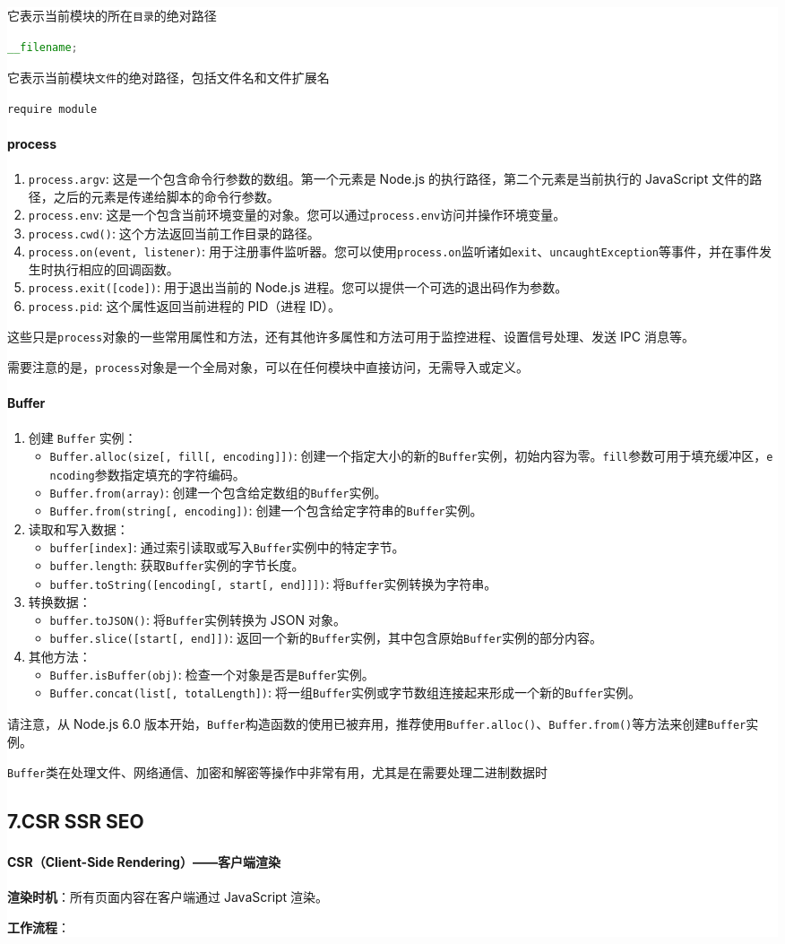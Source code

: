它表示当前模块的所在`目录`的绝对路径

```js
__filename;
```

它表示当前模块`文件`的绝对路径，包括文件名和文件扩展名

```js
require module
```

#### **process**

1. `process.argv`: 这是一个包含命令行参数的数组。第一个元素是 Node.js 的执行路径，第二个元素是当前执行的 JavaScript 文件的路径，之后的元素是传递给脚本的命令行参数。
2. `process.env`: 这是一个包含当前环境变量的对象。您可以通过`process.env`访问并操作环境变量。
3. `process.cwd()`: 这个方法返回当前工作目录的路径。
4. `process.on(event, listener)`: 用于注册事件监听器。您可以使用`process.on`监听诸如`exit`、`uncaughtException`等事件，并在事件发生时执行相应的回调函数。
5. `process.exit([code])`: 用于退出当前的 Node.js 进程。您可以提供一个可选的退出码作为参数。
6. `process.pid`: 这个属性返回当前进程的 PID（进程 ID）。

这些只是`process`对象的一些常用属性和方法，还有其他许多属性和方法可用于监控进程、设置信号处理、发送 IPC 消息等。

需要注意的是，`process`对象是一个全局对象，可以在任何模块中直接访问，无需导入或定义。

#### **Buffer**

1. 创建 `Buffer` 实例：
   - `Buffer.alloc(size[, fill[, encoding]])`: 创建一个指定大小的新的`Buffer`实例，初始内容为零。`fill`参数可用于填充缓冲区，`encoding`参数指定填充的字符编码。
   - `Buffer.from(array)`: 创建一个包含给定数组的`Buffer`实例。
   - `Buffer.from(string[, encoding])`: 创建一个包含给定字符串的`Buffer`实例。
2. 读取和写入数据：
   - `buffer[index]`: 通过索引读取或写入`Buffer`实例中的特定字节。
   - `buffer.length`: 获取`Buffer`实例的字节长度。
   - `buffer.toString([encoding[, start[, end]]])`: 将`Buffer`实例转换为字符串。
3. 转换数据：
   - `buffer.toJSON()`: 将`Buffer`实例转换为 JSON 对象。
   - `buffer.slice([start[, end]])`: 返回一个新的`Buffer`实例，其中包含原始`Buffer`实例的部分内容。
4. 其他方法：
   - `Buffer.isBuffer(obj)`: 检查一个对象是否是`Buffer`实例。
   - `Buffer.concat(list[, totalLength])`: 将一组`Buffer`实例或字节数组连接起来形成一个新的`Buffer`实例。

请注意，从 Node.js 6.0 版本开始，`Buffer`构造函数的使用已被弃用，推荐使用`Buffer.alloc()`、`Buffer.from()`等方法来创建`Buffer`实例。

`Buffer`类在处理文件、网络通信、加密和解密等操作中非常有用，尤其是在需要处理二进制数据时

## 7.CSR SSR SEO

#### **CSR（Client-Side Rendering）——客户端渲染**

**渲染时机**：所有页面内容在客户端通过 JavaScript 渲染。

**工作流程**：
